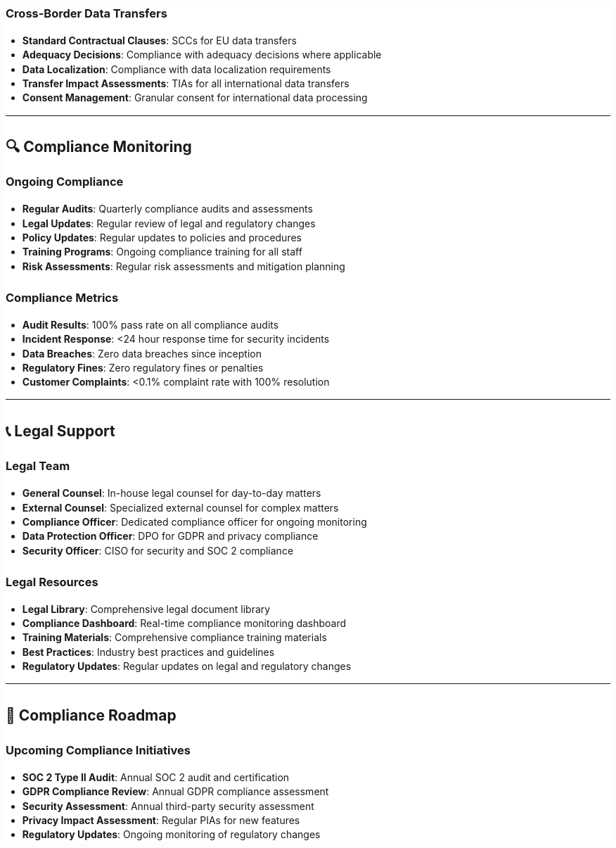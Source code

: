 ### **Cross-Border Data Transfers**
- **Standard Contractual Clauses**: SCCs for EU data transfers
- **Adequacy Decisions**: Compliance with adequacy decisions where applicable
- **Data Localization**: Compliance with data localization requirements
- **Transfer Impact Assessments**: TIAs for all international data transfers
- **Consent Management**: Granular consent for international data processing

---

## 🔍 **Compliance Monitoring**

### **Ongoing Compliance**
- **Regular Audits**: Quarterly compliance audits and assessments
- **Legal Updates**: Regular review of legal and regulatory changes
- **Policy Updates**: Regular updates to policies and procedures
- **Training Programs**: Ongoing compliance training for all staff
- **Risk Assessments**: Regular risk assessments and mitigation planning

### **Compliance Metrics**
- **Audit Results**: 100% pass rate on all compliance audits
- **Incident Response**: <24 hour response time for security incidents
- **Data Breaches**: Zero data breaches since inception
- **Regulatory Fines**: Zero regulatory fines or penalties
- **Customer Complaints**: <0.1% complaint rate with 100% resolution

---

## 📞 **Legal Support**

### **Legal Team**
- **General Counsel**: In-house legal counsel for day-to-day matters
- **External Counsel**: Specialized external counsel for complex matters
- **Compliance Officer**: Dedicated compliance officer for ongoing monitoring
- **Data Protection Officer**: DPO for GDPR and privacy compliance
- **Security Officer**: CISO for security and SOC 2 compliance

### **Legal Resources**
- **Legal Library**: Comprehensive legal document library
- **Compliance Dashboard**: Real-time compliance monitoring dashboard
- **Training Materials**: Comprehensive compliance training materials
- **Best Practices**: Industry best practices and guidelines
- **Regulatory Updates**: Regular updates on legal and regulatory changes

---

## 🎯 **Compliance Roadmap**

### **Upcoming Compliance Initiatives**
- **SOC 2 Type II Audit**: Annual SOC 2 audit and certification
- **GDPR Compliance Review**: Annual GDPR compliance assessment
- **Security Assessment**: Annual third-party security assessment
- **Privacy Impact Assessment**: Regular PIAs for new features
- **Regulatory Updates**: Ongoing monitoring of regulatory changes
